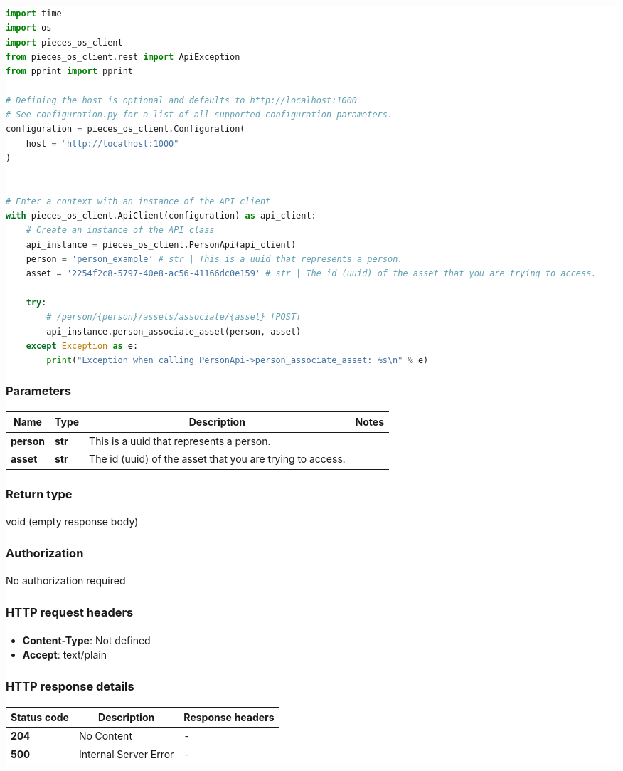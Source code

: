 ```python
import time
import os
import pieces_os_client
from pieces_os_client.rest import ApiException
from pprint import pprint

# Defining the host is optional and defaults to http://localhost:1000
# See configuration.py for a list of all supported configuration parameters.
configuration = pieces_os_client.Configuration(
    host = "http://localhost:1000"
)


# Enter a context with an instance of the API client
with pieces_os_client.ApiClient(configuration) as api_client:
    # Create an instance of the API class
    api_instance = pieces_os_client.PersonApi(api_client)
    person = 'person_example' # str | This is a uuid that represents a person.
    asset = '2254f2c8-5797-40e8-ac56-41166dc0e159' # str | The id (uuid) of the asset that you are trying to access.

    try:
        # /person/{person}/assets/associate/{asset} [POST]
        api_instance.person_associate_asset(person, asset)
    except Exception as e:
        print("Exception when calling PersonApi->person_associate_asset: %s\n" % e)
```



### Parameters

Name | Type | Description  | Notes
------------- | ------------- | ------------- | -------------
 **person** | **str**| This is a uuid that represents a person. | 
 **asset** | **str**| The id (uuid) of the asset that you are trying to access. | 

### Return type

void (empty response body)

### Authorization

No authorization required

### HTTP request headers

 - **Content-Type**: Not defined
 - **Accept**: text/plain

### HTTP response details
| Status code | Description | Response headers |
|-------------|-------------|------------------|
**204** | No Content |  -  |
**500** | Internal Server Error |  -  |
